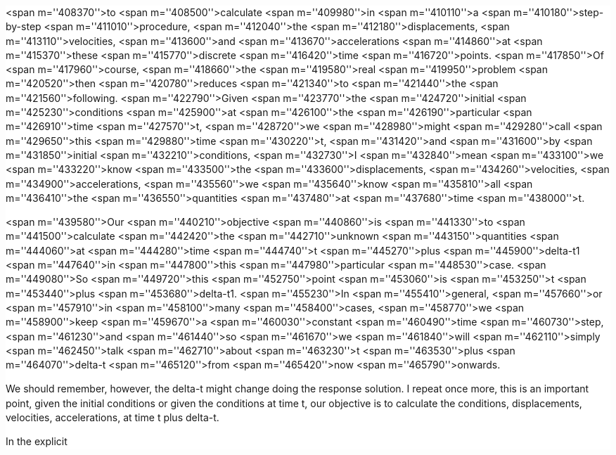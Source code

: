   <span m=''408370''>to</span> <span m=''408500''>calculate</span> <span m=''409980''>in</span>
  <span m=''410110''>a</span> <span m=''410180''>step-by-step</span> <span m=''411010''>procedure,</span>
  <span m=''412040''>the</span> <span m=''412180''>displacements,</span> <span m=''413110''>velocities,</span>
  <span m=''413600''>and</span> <span m=''413670''>accelerations</span> <span m=''414860''>at</span>
  <span m=''415370''>these</span> <span m=''415770''>discrete</span> <span m=''416420''>time</span>
  <span m=''416720''>points.</span> <span m=''417850''>Of</span> <span m=''417960''>course,</span>
  <span m=''418660''>the</span> <span m=''419580''>real</span> <span m=''419950''>problem</span>
  <span m=''420520''>then</span> <span m=''420780''>reduces</span> <span m=''421340''>to</span>
  <span m=''421440''>the</span> <span m=''421560''>following.</span> <span m=''422790''>Given</span>
  <span m=''423770''>the</span> <span m=''424720''>initial</span> <span m=''425230''>conditions</span>
  <span m=''425900''>at</span> <span m=''426100''>the</span> <span m=''426190''>particular</span>
  <span m=''426910''>time</span> <span m=''427570''>t,</span> <span m=''428720''>we</span>
  <span m=''428980''>might</span> <span m=''429280''>call</span> <span m=''429650''>this</span>
  <span m=''429880''>time</span> <span m=''430220''>t,</span> <span m=''431420''>and</span>
  <span m=''431600''>by</span> <span m=''431850''>initial</span> <span m=''432210''>conditions,</span>
  <span m=''432730''>I</span> <span m=''432840''>mean</span> <span m=''433100''>we</span>
  <span m=''433220''>know</span> <span m=''433500''>the</span> <span m=''433600''>displacements,</span>
  <span m=''434260''>velocities,</span> <span m=''434900''>accelerations,</span> <span
  m=''435560''>we</span> <span m=''435640''>know</span> <span m=''435810''>all</span>
  <span m=''436410''>the</span> <span m=''436550''>quantities</span> <span m=''437480''>at</span>
  <span m=''437680''>time</span> <span m=''438000''>t.</span> </p><p><span m=''439580''>Our</span>
  <span m=''440210''>objective</span> <span m=''440860''>is</span> <span m=''441330''>to</span>
  <span m=''441500''>calculate</span> <span m=''442420''>the</span> <span m=''442710''>unknown</span>
  <span m=''443150''>quantities</span> <span m=''444060''>at</span> <span m=''444280''>time</span>
  <span m=''444740''>t</span> <span m=''445270''>plus</span> <span m=''445900''>delta-t1</span>
  <span m=''447640''>in</span> <span m=''447800''>this</span> <span m=''447980''>particular</span>
  <span m=''448530''>case.</span> <span m=''449080''>So</span> <span m=''449720''>this</span>
  <span m=''452750''>point</span> <span m=''453060''>is</span> <span m=''453250''>t</span>
  <span m=''453440''>plus</span> <span m=''453680''>delta-t1.</span> <span m=''455230''>In</span>
  <span m=''455410''>general,</span> <span m=''457660''>or</span> <span m=''457910''>in</span>
  <span m=''458100''>many</span> <span m=''458400''>cases,</span> <span m=''458770''>we</span>
  <span m=''458900''>keep</span> <span m=''459670''>a</span> <span m=''460030''>constant</span>
  <span m=''460490''>time</span> <span m=''460730''>step,</span> <span m=''461230''>and</span>
  <span m=''461440''>so</span> <span m=''461670''>we</span> <span m=''461840''>will</span>
  <span m=''462110''>simply</span> <span m=''462450''>talk</span> <span m=''462710''>about</span>
  <span m=''463230''>t</span> <span m=''463530''>plus</span> <span m=''464070''>delta-t</span>
  <span m=''465120''>from</span> <span m=''465420''>now</span> <span m=''465790''>onwards.</span>
  </p><p><span m=''466810''>We</span> <span m=''467300''>should</span> <span m=''467570''>remember,</span>
  <span m=''467930''>however,</span> <span m=''468230''>the</span> <span m=''468360''>delta-t</span>
  <span m=''469220''>might</span> <span m=''469580''>change</span> <span m=''470360''>doing</span>
  <span m=''470610''>the</span> <span m=''470770''>response</span> <span m=''471220''>solution.</span>
  <span m=''471910''>I</span> <span m=''472030''>repeat</span> <span m=''472390''>once</span>
  <span m=''472650''>more,</span> <span m=''472840''>this</span> <span m=''472970''>is</span>
  <span m=''473080''>an</span> <span m=''473150''>important</span> <span m=''473610''>point,</span>
  <span m=''474460''>given</span> <span m=''474850''>the</span> <span m=''474980''>initial</span>
  <span m=''475320''>conditions</span> <span m=''475800''>or</span> <span m=''475910''>given</span>
  <span m=''476220''>the</span> <span m=''476350''>conditions</span> <span m=''476810''>at</span>
  <span m=''476960''>time</span> <span m=''477290''>t,</span> <span m=''477970''>our</span>
  <span m=''478290''>objective</span> <span m=''478950''>is</span> <span m=''479470''>to</span>
  <span m=''479620''>calculate</span> <span m=''480330''>the</span> <span m=''480470''>conditions,</span>
  <span m=''481330''>displacements,</span> <span m=''481900''>velocities,</span> <span
  m=''482210''>accelerations,</span> <span m=''483110''>at</span> <span m=''483320''>time</span>
  <span m=''483800''>t</span> <span m=''484020''>plus</span> <span m=''484600''>delta-t.</span>
  </p><p><span m=''487100''>In</span> <span m=''488480''>the</span> <span m=''488780''>explicit</span>